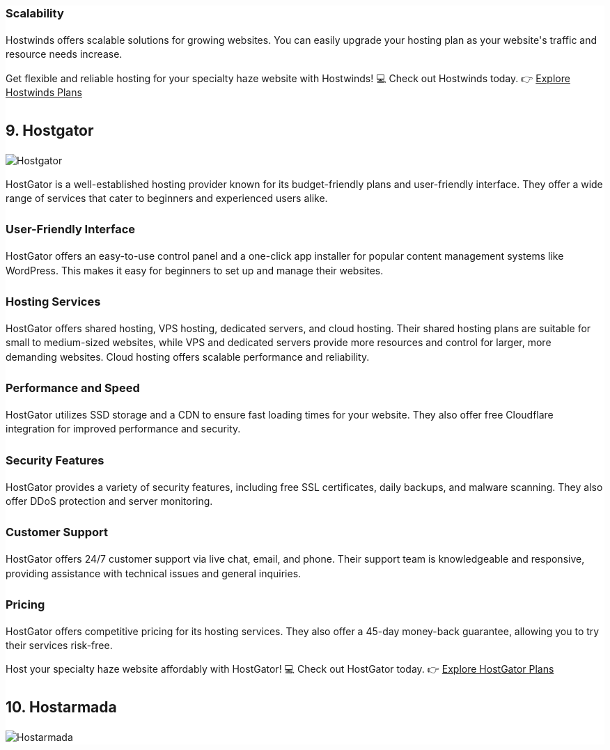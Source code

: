 ### Scalability
Hostwinds offers scalable solutions for growing websites. You can easily upgrade your hosting plan as your website's traffic and resource needs increase.

Get flexible and reliable hosting for your specialty haze website with Hostwinds! 💻 Check out Hostwinds today. 👉 [Explore Hostwinds Plans](https://snipitx.com/hostwinds-jy)

## 9. Hostgator

![Hostgator](https://i.imgur.com/BcVkH57.jpeg "Hostgator Hosting")

HostGator is a well-established hosting provider known for its budget-friendly plans and user-friendly interface. They offer a wide range of services that cater to beginners and experienced users alike.

### User-Friendly Interface
HostGator offers an easy-to-use control panel and a one-click app installer for popular content management systems like WordPress. This makes it easy for beginners to set up and manage their websites.

### Hosting Services
HostGator offers shared hosting, VPS hosting, dedicated servers, and cloud hosting. Their shared hosting plans are suitable for small to medium-sized websites, while VPS and dedicated servers provide more resources and control for larger, more demanding websites. Cloud hosting offers scalable performance and reliability.

### Performance and Speed
HostGator utilizes SSD storage and a CDN to ensure fast loading times for your website. They also offer free Cloudflare integration for improved performance and security.

### Security Features
HostGator provides a variety of security features, including free SSL certificates, daily backups, and malware scanning. They also offer DDoS protection and server monitoring.

### Customer Support
HostGator offers 24/7 customer support via live chat, email, and phone. Their support team is knowledgeable and responsive, providing assistance with technical issues and general inquiries.

### Pricing
HostGator offers competitive pricing for its hosting services. They also offer a 45-day money-back guarantee, allowing you to try their services risk-free.

Host your specialty haze website affordably with HostGator! 💻 Check out HostGator today. 👉 [Explore HostGator Plans](https://snipitx.com/hostgator-jy)

## 10. Hostarmada

![Hostarmada](https://i.imgur.com/KFbdf3o.jpeg "Hostarmada Hosting")
